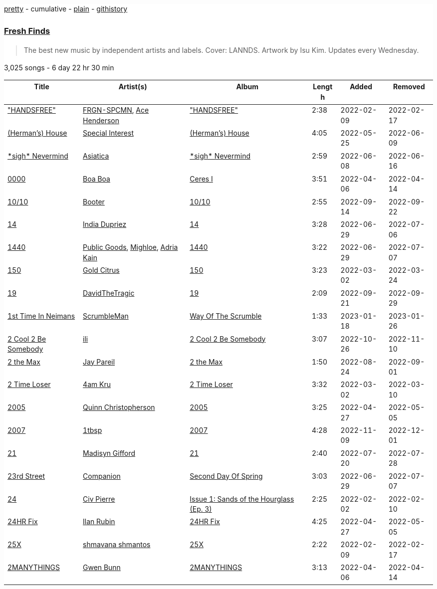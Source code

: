 [pretty](/playlists/pretty/37i9dQZF1DWWjGdmeTyeJ6.md) - cumulative - [plain](/playlists/plain/37i9dQZF1DWWjGdmeTyeJ6) - [githistory](https://github.githistory.xyz/mackorone/spotify-playlist-archive/blob/main/playlists/plain/37i9dQZF1DWWjGdmeTyeJ6)

### [Fresh Finds](https://open.spotify.com/playlist/37i9dQZF1DWWjGdmeTyeJ6)

> The best new music by independent artists and labels\. Cover: LANNDS\. Artwork by Isu Kim\. Updates every Wednesday.

3,025 songs - 6 day 22 hr 30 min

| Title | Artist(s) | Album | Length | Added | Removed |
|---|---|---|---|---|---|
| ["HANDSFREE"](https://open.spotify.com/track/5wYWMGj22W9An8VxGXnnT6) | [FRGN\-SPCMN](https://open.spotify.com/artist/1jl8cU5j8AVxplJbnTsChL), [Ace Henderson](https://open.spotify.com/artist/4wXbbemzTSC3iA8L4ezOnl) | ["HANDSFREE"](https://open.spotify.com/album/5OZQ5crAoqtHeaRJGVB7hN) | 2:38 | 2022-02-09 | 2022-02-17 |
| [\(Herman’s\) House](https://open.spotify.com/track/1gJia5npLyv2UsoU3oB4TE) | [Special Interest](https://open.spotify.com/artist/2CYTLJOt91YLe1JLStFu6m) | [\(Herman’s\) House](https://open.spotify.com/album/2C0BQsuvuWXaDdkcucW6Cz) | 4:05 | 2022-05-25 | 2022-06-09 |
| [\*sigh\* Nevermind](https://open.spotify.com/track/3vHMtkPfqTmmciY9g4xz28) | [Asiatica](https://open.spotify.com/artist/2JYlPhGdnbb5UeR8qVToPw) | [\*sigh\* Nevermind](https://open.spotify.com/album/0GZcu5Gt3CCy1bzUIXBjsD) | 2:59 | 2022-06-08 | 2022-06-16 |
| [0000](https://open.spotify.com/track/00S3ASJHnjnyHgd9yAxyTL) | [Boa Boa](https://open.spotify.com/artist/5QIv1XuY6CCqRiPU4kXiHY) | [Ceres I](https://open.spotify.com/album/2Caf2d4gu1LUy5VroXxWk7) | 3:51 | 2022-04-06 | 2022-04-14 |
| [10/10](https://open.spotify.com/track/4oAK2KzG31bqlbJBpoP0kz) | [Booter](https://open.spotify.com/artist/6DMPeswHF4nj7s82hygDjq) | [10/10](https://open.spotify.com/album/7tg8e48iTJUhDBbyTpsADe) | 2:55 | 2022-09-14 | 2022-09-22 |
| [14](https://open.spotify.com/track/1AlbmEnnFgR9b4yCw9zkzf) | [India Dupriez](https://open.spotify.com/artist/32sZPVoYKzWY0Y5zuieJ1a) | [14](https://open.spotify.com/album/6Y8manNCbK8DfkDFZrEQMh) | 3:28 | 2022-06-29 | 2022-07-06 |
| [1440](https://open.spotify.com/track/2fbS0Ka9up4KbcndDi189l) | [Public Goods](https://open.spotify.com/artist/4cQuovzAeCxbyJV7EAsh3l), [Mighloe](https://open.spotify.com/artist/44obblyrd8EsnfeDkJpiov), [Adria Kain](https://open.spotify.com/artist/2egizXtrbzmhjs0SgViG8y) | [1440](https://open.spotify.com/album/5i8kFjodwBmEKTTc698oEV) | 3:22 | 2022-06-29 | 2022-07-07 |
| [150](https://open.spotify.com/track/6VsxGy57wdMN3Dcsdaeu5s) | [Gold Citrus](https://open.spotify.com/artist/74Xn83GdWHhs6O7eaCqyQe) | [150](https://open.spotify.com/album/3fq2xNESwqoHHSJ6dEpEGJ) | 3:23 | 2022-03-02 | 2022-03-24 |
| [19](https://open.spotify.com/track/0OG1XZqBMSZNuKoNx1NEgu) | [DavidTheTragic](https://open.spotify.com/artist/7mQVOW2B7FQ0dJBxwsa2fR) | [19](https://open.spotify.com/album/2YP4EV0q1HiZjXkvWteHky) | 2:09 | 2022-09-21 | 2022-09-29 |
| [1st Time In Neimans](https://open.spotify.com/track/1UKVKspb7YDeMjhEdLueSy) | [ScrumbleMan](https://open.spotify.com/artist/6bWkY38tJ2cqGB6fa5TEV7) | [Way Of The Scrumble](https://open.spotify.com/album/2YsHIACK96lLOj2IeuWibt) | 1:33 | 2023-01-18 | 2023-01-26 |
| [2 Cool 2 Be Somebody](https://open.spotify.com/track/1KLEHZfhkCNpdhSXMGAGXW) | [ili](https://open.spotify.com/artist/4Yn7SW1ERvmPwQHPMiv8t4) | [2 Cool 2 Be Somebody](https://open.spotify.com/album/2DnO2F70y4jUWMHC65awMe) | 3:07 | 2022-10-26 | 2022-11-10 |
| [2 the Max](https://open.spotify.com/track/4N9pAupgXexImJ5Vgv1kFz) | [Jay Pareil](https://open.spotify.com/artist/7bROBB1DkMVz52NoCTaIfc) | [2 the Max](https://open.spotify.com/album/0wsQltrC4GfBXEsva0AENk) | 1:50 | 2022-08-24 | 2022-09-01 |
| [2 Time Loser](https://open.spotify.com/track/5Q1M66SiTELkqJ5Cee3rES) | [4am Kru](https://open.spotify.com/artist/7nrVhzPUJsigF7rt9BL9jQ) | [2 Time Loser](https://open.spotify.com/album/28VEg4uzHjbLvmRp435CrS) | 3:32 | 2022-03-02 | 2022-03-10 |
| [2005](https://open.spotify.com/track/7z1RXpDPP0QfEmK5veBERb) | [Quinn Christopherson](https://open.spotify.com/artist/0tzC81XDBWtTPfJyUg6O2j) | [2005](https://open.spotify.com/album/4nXb3j0LmYLuK2gUFZTebA) | 3:25 | 2022-04-27 | 2022-05-05 |
| [2007](https://open.spotify.com/track/5Qmy89XJap9wMfEZu3Mwg0) | [1tbsp](https://open.spotify.com/artist/6G01WYFYF91rjG5LtwMhY4) | [2007](https://open.spotify.com/album/2XOGsUkrk5gaMcflEdLq9J) | 4:28 | 2022-11-09 | 2022-12-01 |
| [21](https://open.spotify.com/track/49RhtS6ytYNTNBWZTCim9W) | [Madisyn Gifford](https://open.spotify.com/artist/1cNquoaU6Fzw8gbQTxBZ85) | [21](https://open.spotify.com/album/2F93FcT55nGgGrRFGndqCc) | 2:40 | 2022-07-20 | 2022-07-28 |
| [23rd Street](https://open.spotify.com/track/2aaiBUwcWHkAgpn1UNNHFc) | [Companion](https://open.spotify.com/artist/3xsRxXPgnP6NdckQPo1doE) | [Second Day Of Spring](https://open.spotify.com/album/0z5stKBwZ19uFVrixkTbus) | 3:03 | 2022-06-29 | 2022-07-07 |
| [24](https://open.spotify.com/track/1Xnd31WIQ4KFJNCY2PZtpv) | [Civ Pierre](https://open.spotify.com/artist/1v3CtPil4MKUEmXNMHSa2g) | [Issue 1: Sands of the Hourglass \(Ep\. 3\)](https://open.spotify.com/album/1pmlEhCVDsBdpinFcZ8Bb8) | 2:25 | 2022-02-02 | 2022-02-10 |
| [24HR Fix](https://open.spotify.com/track/0GEPysbHDFpXm9Ya4HT4yq) | [Ilan Rubin](https://open.spotify.com/artist/11jeKM5q8nnYr1tssNmGVO) | [24HR Fix](https://open.spotify.com/album/0SKUkmCu16EkzlwIRpXEpK) | 4:25 | 2022-04-27 | 2022-05-05 |
| [25X](https://open.spotify.com/track/4eoS4VxtZHeBvGIY3oB5Sx) | [shmavana shmantos](https://open.spotify.com/artist/4319F2mBye7whEKPHX8pSm) | [25X](https://open.spotify.com/album/7xy3lPOkLQeQgj4wodcxN1) | 2:22 | 2022-02-09 | 2022-02-17 |
| [2MANYTHINGS](https://open.spotify.com/track/0dm5kcMG7XxCcUrKXGUsNg) | [Gwen Bunn](https://open.spotify.com/artist/6dPh96zLnVMZVHnr66WRjg) | [2MANYTHINGS](https://open.spotify.com/album/1lea6sbjaKZ9fOaADXPMRg) | 3:13 | 2022-04-06 | 2022-04-14 |